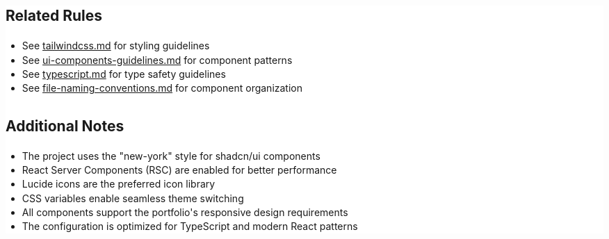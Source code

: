 ## Related Rules

- See [tailwindcss.md](./tailwindcss.md) for styling guidelines
- See [ui-components-guidelines.md](./ui-components-guidelines.md) for component patterns
- See [typescript.md](./typescript.md) for type safety guidelines
- See [file-naming-conventions.md](./file-naming-conventions.md) for component organization

## Additional Notes

- The project uses the "new-york" style for shadcn/ui components
- React Server Components (RSC) are enabled for better performance
- Lucide icons are the preferred icon library
- CSS variables enable seamless theme switching
- All components support the portfolio's responsive design requirements
- The configuration is optimized for TypeScript and modern React patterns

